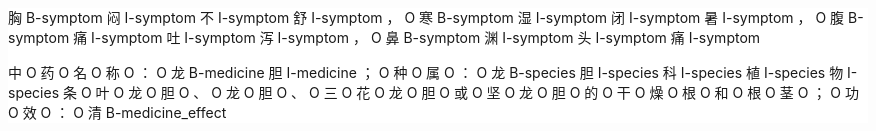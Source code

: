 胸 B-symptom
闷 I-symptom
不 I-symptom
舒 I-symptom
， O
寒 B-symptom
湿 I-symptom
闭 I-symptom
暑 I-symptom
， O
腹 B-symptom
痛 I-symptom
吐 I-symptom
泻 I-symptom
， O
鼻 B-symptom
渊 I-symptom
头 I-symptom
痛 I-symptom

中 O
药 O
名 O
称 O
： O
龙 B-medicine
胆 I-medicine
； O
种 O
属 O
： O
龙 B-species
胆 I-species
科 I-species
植 I-species
物 I-species
条 O
叶 O
龙 O
胆 O
、 O
龙 O
胆 O
、 O
三 O
花 O
龙 O
胆 O
或 O
坚 O
龙 O
胆 O
的 O
干 O
燥 O
根 O
和 O
根 O
茎 O
； O
功 O
效 O
： O
清 B-medicine_effect